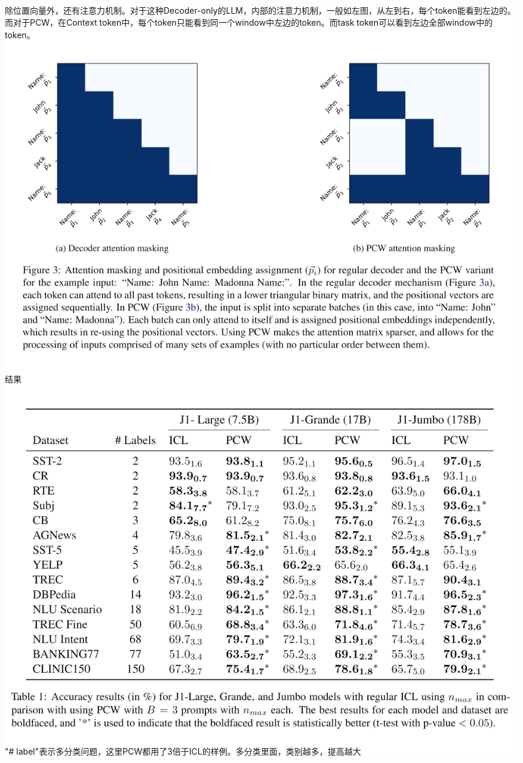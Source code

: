 除位置向量外，还有注意力机制。对于这种Decoder-only的LLM，内部的注意力机制，一般如左图，从左到右，每个token能看到左边的。而对于PCW，在Context token中，每个token只能看到同一个window中左边的token。而task token可以看到左边全部window中的token。

![](figures/2023-05-02-19-46-55.png)

结果

![](figures/2023-05-02-19-50-10.png)

"# label"表示多分类问题，这里PCW都用了3倍于ICL的样例。多分类里面，类别越多，提高越大
